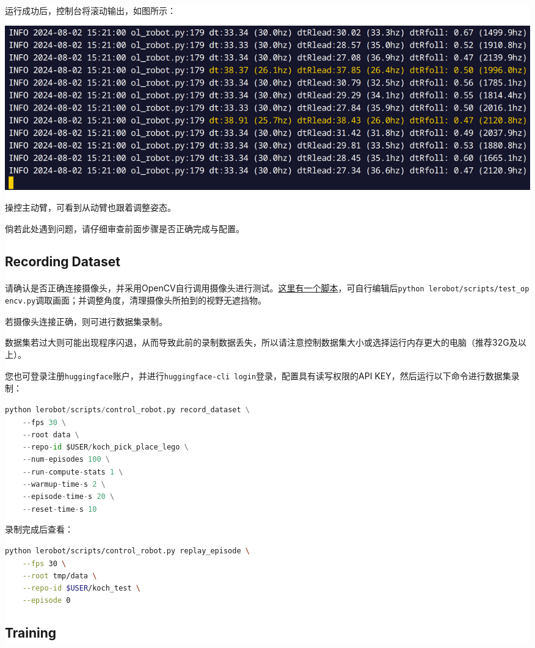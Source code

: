 运行成功后，控制台将滚动输出，如图所示：

![alt text](images/image-2.png)

操控主动臂，可看到从动臂也跟着调整姿态。

倘若此处遇到问题，请仔细审查前面步骤是否正确完成与配置。

## Recording Dataset

请确认是否正确连接摄像头，并采用OpenCV自行调用摄像头进行测试。[这里有一个脚本](../lerobot/scripts/test_opencv.py)，可自行编辑后```python lerobot/scripts/test_opencv.py```调取画面；并调整角度，清理摄像头所拍到的视野无遮挡物。

若摄像头连接正确，则可进行数据集录制。

数据集若过大则可能出现程序闪退，从而导致此前的录制数据丢失，所以请注意控制数据集大小或选择运行内存更大的电脑（推荐32G及以上）。

您也可登录注册`huggingface`账户，并进行`huggingface-cli login`登录，配置具有读写权限的API KEY，然后运行以下命令进行数据集录制：

```python
python lerobot/scripts/control_robot.py record_dataset \
    --fps 30 \
    --root data \
    --repo-id $USER/koch_pick_place_lego \
    --num-episodes 100 \
    --run-compute-stats 1 \
    --warmup-time-s 2 \
    --episode-time-s 20 \
    --reset-time-s 10
```

录制完成后查看：

```bash
python lerobot/scripts/control_robot.py replay_episode \
    --fps 30 \
    --root tmp/data \
    --repo-id $USER/koch_test \
    --episode 0
```

## Training

